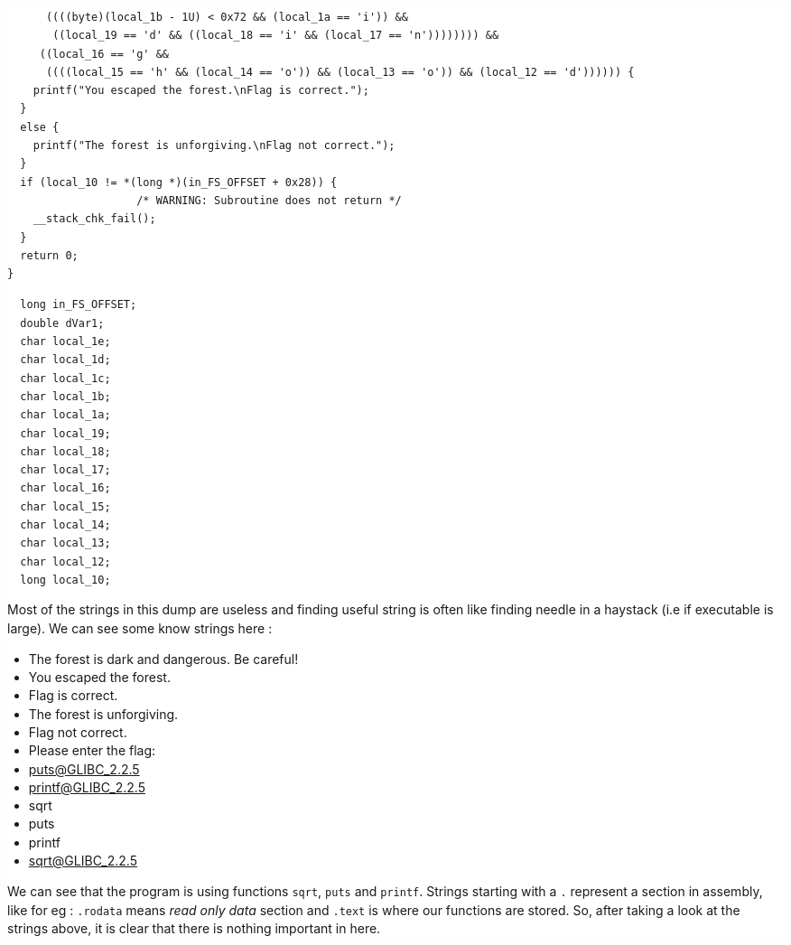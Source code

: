 ```
      ((((byte)(local_1b - 1U) < 0x72 && (local_1a == 'i')) &&
       ((local_19 == 'd' && ((local_18 == 'i' && (local_17 == 'n')))))))) &&
     ((local_16 == 'g' &&
      ((((local_15 == 'h' && (local_14 == 'o')) && (local_13 == 'o')) && (local_12 == 'd')))))) {
    printf("You escaped the forest.\nFlag is correct.");
  }
  else {
    printf("The forest is unforgiving.\nFlag not correct.");
  }
  if (local_10 != *(long *)(in_FS_OFFSET + 0x28)) {
                    /* WARNING: Subroutine does not return */
    __stack_chk_fail();
  }
  return 0;
}
```

```shell
  long in_FS_OFFSET;
  double dVar1;
  char local_1e;
  char local_1d;
  char local_1c;
  char local_1b;
  char local_1a;
  char local_19;
  char local_18;
  char local_17;
  char local_16;
  char local_15;
  char local_14;
  char local_13;
  char local_12;
  long local_10;
```

Most of the strings in this dump are useless and finding useful string is often like finding needle in a haystack (i.e if executable is large). We can see some know strings here :

* The forest is dark and dangerous. Be careful!
* You escaped the forest.
* Flag is correct.
* The forest is unforgiving.
* Flag not correct.
* Please enter the flag:
* puts@GLIBC_2.2.5
* printf@GLIBC_2.2.5
* sqrt
* puts
* printf
* sqrt@GLIBC_2.2.5

We can see that the program is using functions `sqrt`, `puts` and `printf`. Strings starting with a `.` represent a section in assembly, like for eg : `.rodata` means *read only data* section and `.text` is where our functions are stored. So, after taking a look at the strings above, it is clear that there is nothing important in here.
